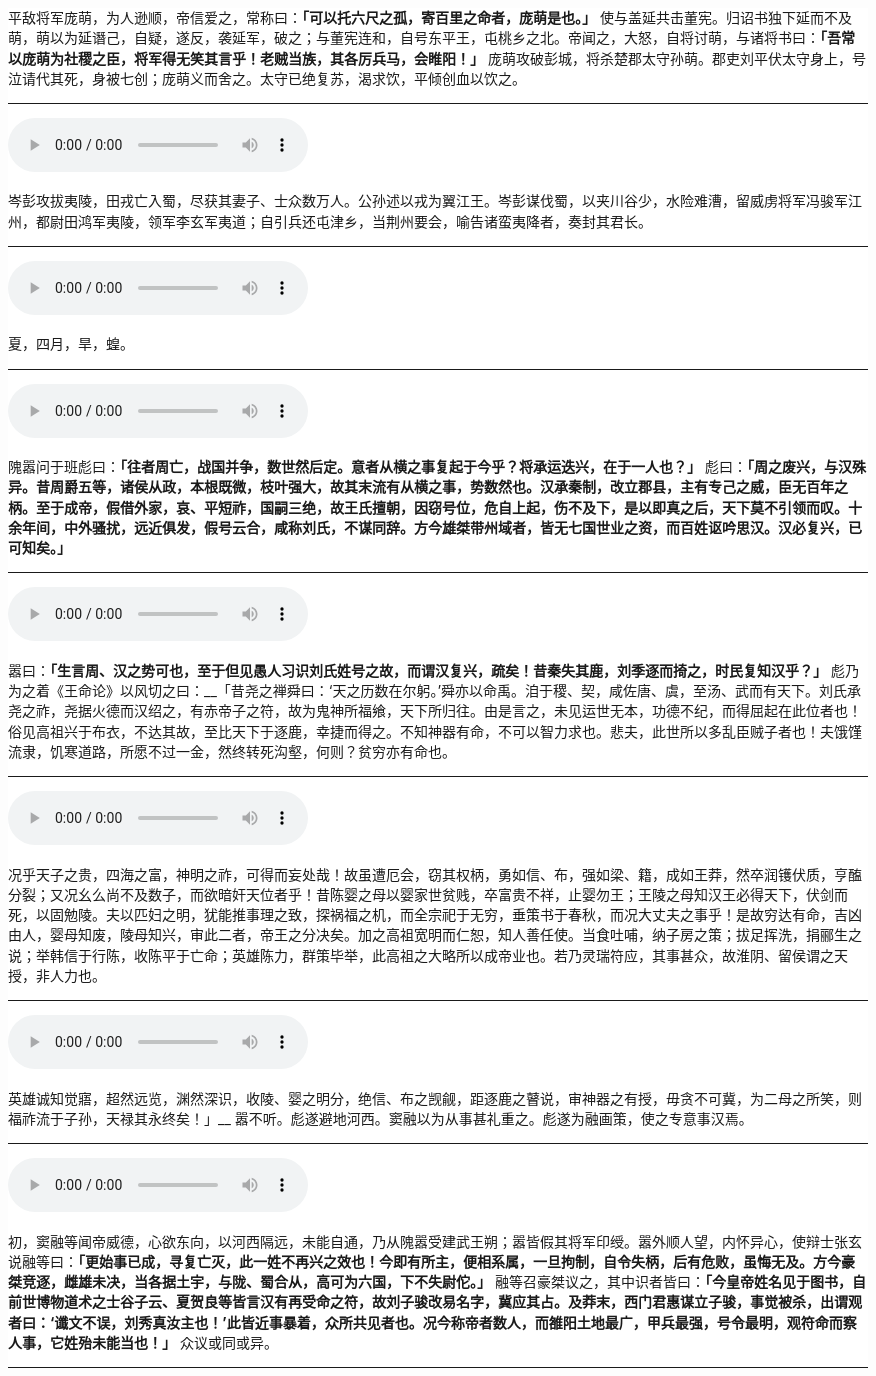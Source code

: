 平敌将军庞萌，为人逊顺，帝信爱之，常称曰：__「可以托六尺之孤，寄百里之命者，庞萌是也。」__ 使与盖延共击董宪。归诏书独下延而不及萌，萌以为延谮己，自疑，遂反，袭延军，破之；与董宪连和，自号东平王，屯桃乡之北。帝闻之，大怒，自将讨萌，与诸将书曰：__「吾常以庞萌为社稷之臣，将军得无笑其言乎！老贼当族，其各厉兵马，会睢阳！」__ 庞萌攻破彭城，将杀楚郡太守孙萌。郡吏刘平伏太守身上，号泣请代其死，身被七创；庞萌义而舍之。太守已绝复苏，渴求饮，平倾创血以饮之。

---

![](assets/audios/041/60.mp3)

岑彭攻拔夷陵，田戎亡入蜀，尽获其妻子、士众数万人。公孙述以戎为翼江王。岑彭谋伐蜀，以夹川谷少，水险难漕，留威虏将军冯骏军江州，都尉田鸿军夷陵，领军李玄军夷道；自引兵还屯津乡，当荆州要会，喻告诸蛮夷降者，奏封其君长。

---

![](assets/audios/041/61.mp3)

夏，四月，旱，蝗。

---

![](assets/audios/041/62.mp3)

隗嚣问于班彪曰：__「往者周亡，战国并争，数世然后定。意者从横之事复起于今乎？将承运迭兴，在于一人也？」__ 彪曰：__「周之废兴，与汉殊异。昔周爵五等，诸侯从政，本根既微，枝叶强大，故其末流有从横之事，势数然也。汉承秦制，改立郡县，主有专己之威，臣无百年之柄。至于成帝，假借外家，哀、平短祚，国嗣三绝，故王氏擅朝，因窃号位，危自上起，伤不及下，是以即真之后，天下莫不引领而叹。十余年间，中外骚扰，远近俱发，假号云合，咸称刘氏，不谋同辞。方今雄桀带州域者，皆无七国世业之资，而百姓讴吟思汉。汉必复兴，已可知矣。」__ 

---

![](assets/audios/041/63.mp3)

嚣曰：__「生言周、汉之势可也，至于但见愚人习识刘氏姓号之故，而谓汉复兴，疏矣！昔秦失其鹿，刘季逐而掎之，时民复知汉乎？」__ 彪乃为之着《王命论》以风切之曰：__「昔尧之禅舜曰：‘天之历数在尔躬。’舜亦以命禹。洎于稷、契，咸佐唐、虞，至汤、武而有天下。刘氏承尧之祚，尧据火德而汉绍之，有赤帝子之符，故为鬼神所福飨，天下所归往。由是言之，未见运世无本，功德不纪，而得屈起在此位者也！俗见高祖兴于布衣，不达其故，至比天下于逐鹿，幸捷而得之。不知神器有命，不可以智力求也。悲夫，此世所以多乱臣贼子者也！夫饿馑流隶，饥寒道路，所愿不过一金，然终转死沟壑，何则？贫穷亦有命也。

---

![](assets/audios/041/64.mp3)

况乎天子之贵，四海之富，神明之祚，可得而妄处哉！故虽遭厄会，窃其权柄，勇如信、布，强如梁、籍，成如王莽，然卒润镬伏质，亨醢分裂；又况幺么尚不及数子，而欲暗奸天位者乎！昔陈婴之母以婴家世贫贱，卒富贵不祥，止婴勿王；王陵之母知汉王必得天下，伏剑而死，以固勉陵。夫以匹妇之明，犹能推事理之致，探祸福之机，而全宗祀于无穷，垂策书于春秋，而况大丈夫之事乎！是故穷达有命，吉凶由人，婴母知废，陵母知兴，审此二者，帝王之分决矣。加之高祖宽明而仁恕，知人善任使。当食吐哺，纳子房之策；拔足挥洗，捐郦生之说；举韩信于行陈，收陈平于亡命；英雄陈力，群策毕举，此高祖之大略所以成帝业也。若乃灵瑞符应，其事甚众，故淮阴、留侯谓之天授，非人力也。

---

![](assets/audios/041/65.mp3)

英雄诚知觉寤，超然远览，渊然深识，收陵、婴之明分，绝信、布之觊觎，距逐鹿之瞽说，审神器之有授，毋贪不可冀，为二母之所笑，则福祚流于子孙，天禄其永终矣！」__ 嚣不听。彪遂避地河西。窦融以为从事甚礼重之。彪遂为融画策，使之专意事汉焉。

---

![](assets/audios/041/66.mp3)

初，窦融等闻帝威德，心欲东向，以河西隔远，未能自通，乃从隗嚣受建武王朔；嚣皆假其将军印绶。嚣外顺人望，内怀异心，使辩士张玄说融等曰：__「更始事已成，寻复亡灭，此一姓不再兴之效也！今即有所主，便相系属，一旦拘制，自令失柄，后有危败，虽悔无及。方今豪桀竞逐，雌雄未决，当各据土宇，与陇、蜀合从，高可为六国，下不失尉佗。」__ 融等召豪桀议之，其中识者皆曰：__「今皇帝姓名见于图书，自前世博物道术之士谷子云、夏贺良等皆言汉有再受命之符，故刘子骏改易名字，冀应其占。及莽末，西门君惠谋立子骏，事觉被杀，出谓观者曰：‘谶文不误，刘秀真汝主也！’此皆近事暴着，众所共见者也。况今称帝者数人，而雒阳土地最广，甲兵最强，号令最明，观符命而察人事，它姓殆未能当也！」__ 众议或同或异。

---